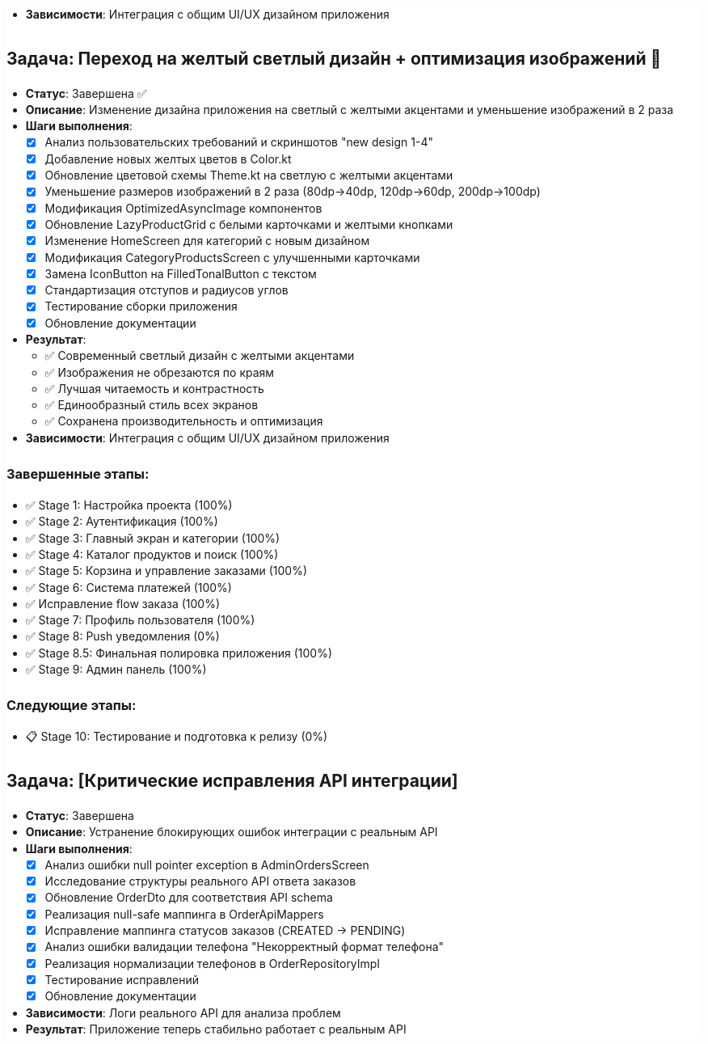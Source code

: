 - **Зависимости**: Интеграция с общим UI/UX дизайном приложения

## Задача: Переход на желтый светлый дизайн + оптимизация изображений 🌟
- **Статус**: Завершена ✅
- **Описание**: Изменение дизайна приложения на светлый с желтыми акцентами и уменьшение изображений в 2 раза
- **Шаги выполнения**:
  - [x] Анализ пользовательских требований и скриншотов "new design 1-4"
  - [x] Добавление новых желтых цветов в Color.kt
  - [x] Обновление цветовой схемы Theme.kt на светлую с желтыми акцентами
  - [x] Уменьшение размеров изображений в 2 раза (80dp→40dp, 120dp→60dp, 200dp→100dp)
  - [x] Модификация OptimizedAsyncImage компонентов
  - [x] Обновление LazyProductGrid с белыми карточками и желтыми кнопками
  - [x] Изменение HomeScreen для категорий с новым дизайном
  - [x] Модификация CategoryProductsScreen с улучшенными карточками
  - [x] Замена IconButton на FilledTonalButton с текстом
  - [x] Стандартизация отступов и радиусов углов
  - [x] Тестирование сборки приложения
  - [x] Обновление документации
- **Результат**:
  - ✅ Современный светлый дизайн с желтыми акцентами
  - ✅ Изображения не обрезаются по краям
  - ✅ Лучшая читаемость и контрастность
  - ✅ Единообразный стиль всех экранов
  - ✅ Сохранена производительность и оптимизация
- **Зависимости**: Интеграция с общим UI/UX дизайном приложения

### Завершенные этапы:
- ✅ Stage 1: Настройка проекта (100%)
- ✅ Stage 2: Аутентификация (100%)
- ✅ Stage 3: Главный экран и категории (100%)
- ✅ Stage 4: Каталог продуктов и поиск (100%)
- ✅ Stage 5: Корзина и управление заказами (100%)
- ✅ Stage 6: Система платежей (100%)
- ✅ Исправление flow заказа (100%)
- ✅ Stage 7: Профиль пользователя (100%)
- ✅ Stage 8: Push уведомления (0%)
- ✅ Stage 8.5: Финальная полировка приложения (100%)
- ✅ Stage 9: Админ панель (100%)

### Следующие этапы:
- 📋 Stage 10: Тестирование и подготовка к релизу (0%)

## Задача: [Критические исправления API интеграции]
- **Статус**: Завершена
- **Описание**: Устранение блокирующих ошибок интеграции с реальным API
- **Шаги выполнения**:
  - [x] Анализ ошибки null pointer exception в AdminOrdersScreen
  - [x] Исследование структуры реального API ответа заказов
  - [x] Обновление OrderDto для соответствия API schema
  - [x] Реализация null-safe маппинга в OrderApiMappers
  - [x] Исправление маппинга статусов заказов (CREATED -> PENDING)
  - [x] Анализ ошибки валидации телефона "Некорректный формат телефона"
  - [x] Реализация нормализации телефонов в OrderRepositoryImpl
  - [x] Тестирование исправлений
  - [x] Обновление документации
- **Зависимости**: Логи реального API для анализа проблем
- **Результат**: Приложение теперь стабильно работает с реальным API
